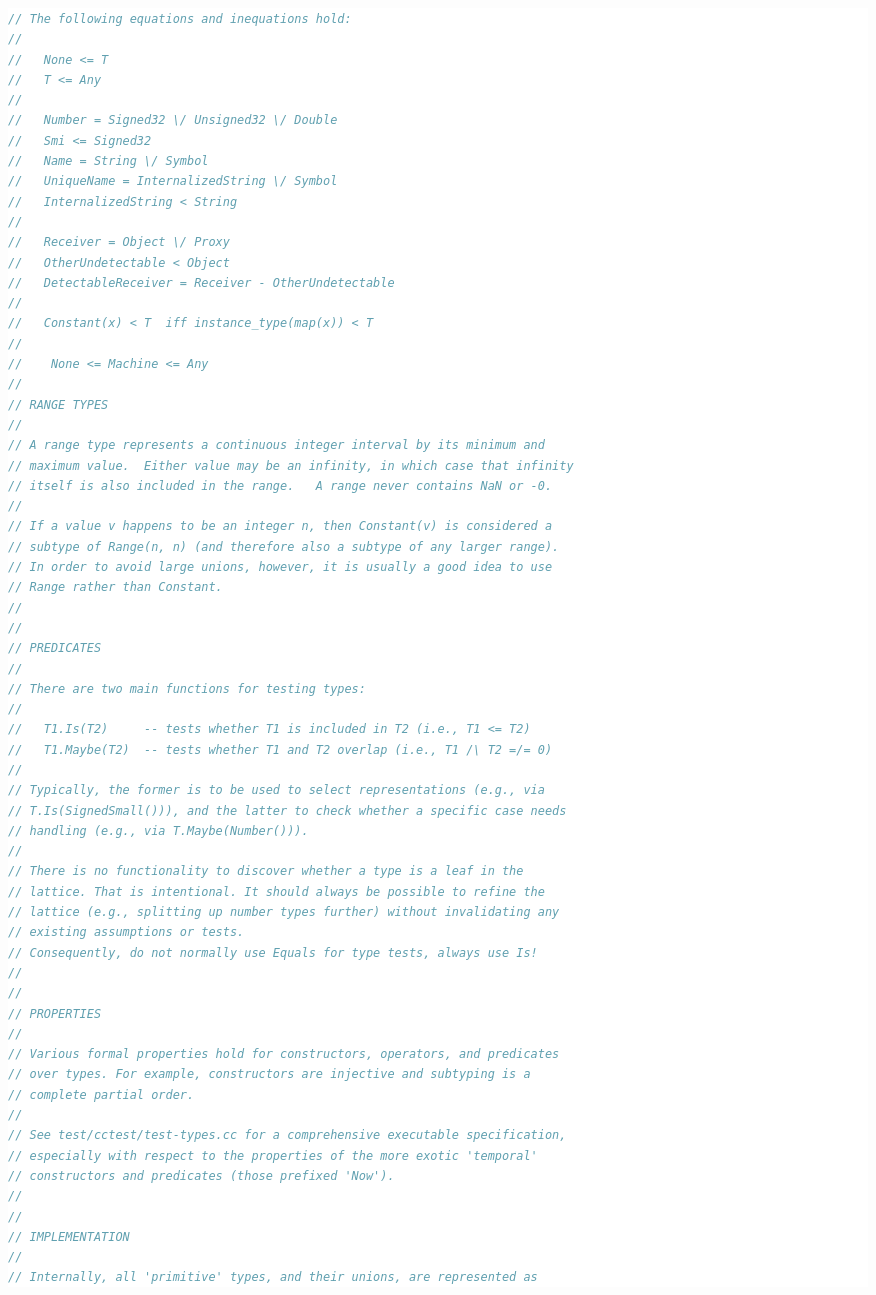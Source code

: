 ```c
// The following equations and inequations hold:
//
//   None <= T
//   T <= Any
//
//   Number = Signed32 \/ Unsigned32 \/ Double
//   Smi <= Signed32
//   Name = String \/ Symbol
//   UniqueName = InternalizedString \/ Symbol
//   InternalizedString < String
//
//   Receiver = Object \/ Proxy
//   OtherUndetectable < Object
//   DetectableReceiver = Receiver - OtherUndetectable
//
//   Constant(x) < T  iff instance_type(map(x)) < T
//
//    None <= Machine <= Any
//
// RANGE TYPES
//
// A range type represents a continuous integer interval by its minimum and
// maximum value.  Either value may be an infinity, in which case that infinity
// itself is also included in the range.   A range never contains NaN or -0.
//
// If a value v happens to be an integer n, then Constant(v) is considered a
// subtype of Range(n, n) (and therefore also a subtype of any larger range).
// In order to avoid large unions, however, it is usually a good idea to use
// Range rather than Constant.
//
//
// PREDICATES
//
// There are two main functions for testing types:
//
//   T1.Is(T2)     -- tests whether T1 is included in T2 (i.e., T1 <= T2)
//   T1.Maybe(T2)  -- tests whether T1 and T2 overlap (i.e., T1 /\ T2 =/= 0)
//
// Typically, the former is to be used to select representations (e.g., via
// T.Is(SignedSmall())), and the latter to check whether a specific case needs
// handling (e.g., via T.Maybe(Number())).
//
// There is no functionality to discover whether a type is a leaf in the
// lattice. That is intentional. It should always be possible to refine the
// lattice (e.g., splitting up number types further) without invalidating any
// existing assumptions or tests.
// Consequently, do not normally use Equals for type tests, always use Is!
//
//
// PROPERTIES
//
// Various formal properties hold for constructors, operators, and predicates
// over types. For example, constructors are injective and subtyping is a
// complete partial order.
//
// See test/cctest/test-types.cc for a comprehensive executable specification,
// especially with respect to the properties of the more exotic 'temporal'
// constructors and predicates (those prefixed 'Now').
//
//
// IMPLEMENTATION
//
// Internally, all 'primitive' types, and their unions, are represented as
```